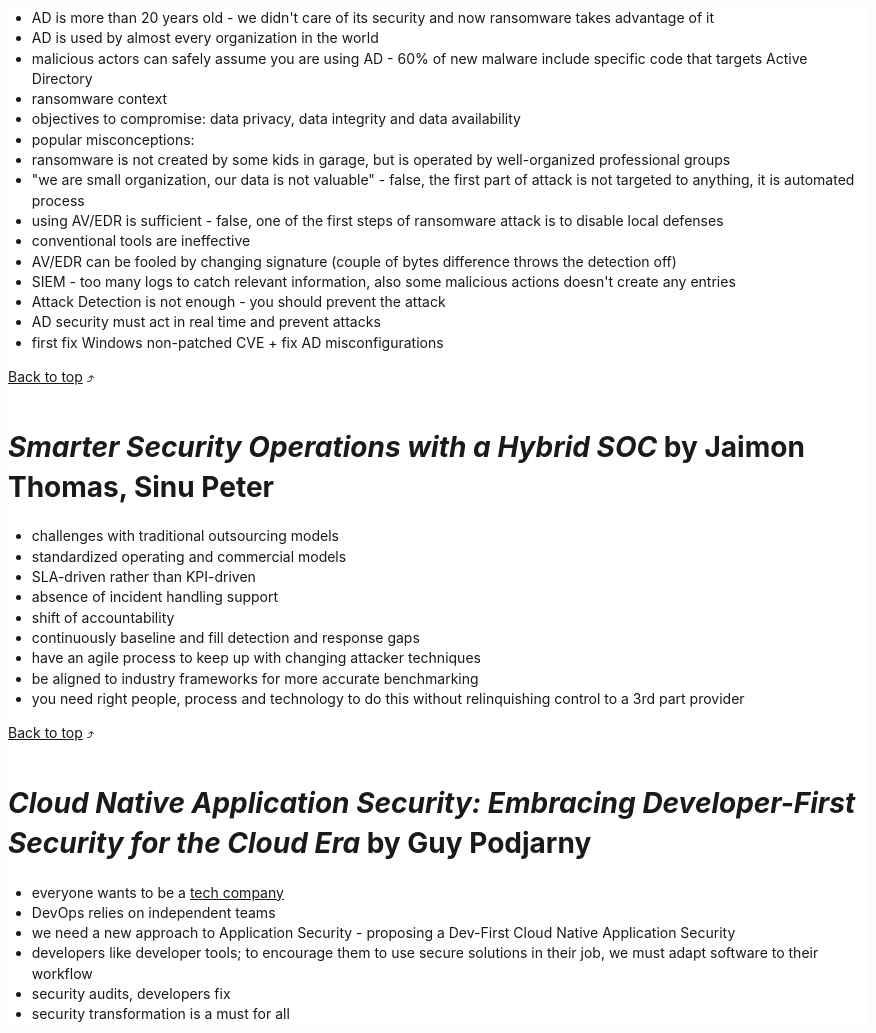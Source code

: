 * AD is more than 20 years old - we didn't care of its security and now ransomware takes advantage of it
* AD is used by almost every organization in the world
* malicious actors can safely assume you are using AD - 60% of new malware include specific code that targets Active Directory
* ransomware context
 * objectives to compromise: data privacy, data integrity and data availability
 * popular misconceptions:
  * ransomware is not created by some kids in garage, but is operated by well-organized professional groups
  * "we are small organization, our data is not valuable" - false, the first part of attack is not targeted to anything, it is automated process
  * using AV/EDR is sufficient - false, one of the first steps of ransomware attack is to disable local defenses
* conventional tools are ineffective
 * AV/EDR can be fooled by changing signature (couple of bytes difference throws the detection off)
 * SIEM - too many logs to catch relevant information, also some malicious actions doesn't create any entries
 * Attack Detection is not enough - you should prevent the attack
* AD security must act in real time and prevent attacks
* first fix Windows non-patched CVE + fix AD misconfigurations

[Back to top](#contents) ⤴

# _Smarter Security Operations with a Hybrid SOC_ by Jaimon Thomas, Sinu Peter

* challenges with traditional outsourcing models
 * standardized operating and commercial models
 * SLA-driven rather than KPI-driven
 * absence of incident handling support
 * shift of accountability
* continuously baseline and fill detection and response gaps
* have an agile process to keep up with changing attacker techniques
* be aligned to industry frameworks for more accurate benchmarking
* you need right people, process and technology to do this without relinquishing control to a 3rd part provider


[Back to top](#contents) ⤴


# _Cloud Native Application Security: Embracing Developer-First Security for the Cloud Era_ by Guy Podjarny

* everyone wants to be a [tech company](https://www.businessinsider.com/marianne-lake-says-jpmorgan-is-a-tech-company-2016-2?IR=T)
* DevOps relies on independent teams
* we need a new approach to Application Security - proposing a Dev-First Cloud Native Application Security
* developers like developer tools; to encourage them to use secure solutions in their job, we must adapt software to their workflow
* security audits, developers fix
* security transformation is a must for all
